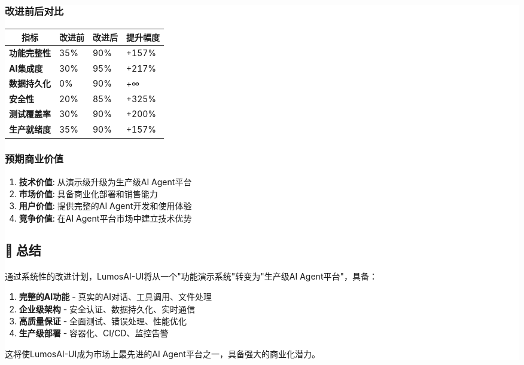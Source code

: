 ### 改进前后对比

| 指标 | 改进前 | 改进后 | 提升幅度 |
|------|--------|--------|----------|
| **功能完整性** | 35% | 90% | +157% |
| **AI集成度** | 30% | 95% | +217% |
| **数据持久化** | 0% | 90% | +∞ |
| **安全性** | 20% | 85% | +325% |
| **测试覆盖率** | 30% | 90% | +200% |
| **生产就绪度** | 35% | 90% | +157% |

### 预期商业价值

1. **技术价值**: 从演示级升级为生产级AI Agent平台
2. **市场价值**: 具备商业化部署和销售能力
3. **用户价值**: 提供完整的AI Agent开发和使用体验
4. **竞争价值**: 在AI Agent平台市场中建立技术优势

## 🎯 总结

通过系统性的改进计划，LumosAI-UI将从一个"功能演示系统"转变为"生产级AI Agent平台"，具备：

1. **完整的AI功能** - 真实的AI对话、工具调用、文件处理
2. **企业级架构** - 安全认证、数据持久化、实时通信
3. **高质量保证** - 全面测试、错误处理、性能优化
4. **生产级部署** - 容器化、CI/CD、监控告警

这将使LumosAI-UI成为市场上最先进的AI Agent平台之一，具备强大的商业化潜力。
```
